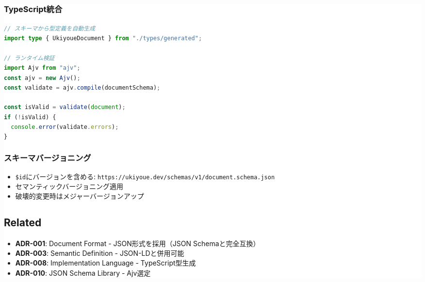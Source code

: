 ### TypeScript統合

```typescript
// スキーマから型定義を自動生成
import type { UkiyoueDocument } from "./types/generated";

// ランタイム検証
import Ajv from "ajv";
const ajv = new Ajv();
const validate = ajv.compile(documentSchema);

const isValid = validate(document);
if (!isValid) {
  console.error(validate.errors);
}
```

### スキーマバージョニング

- `$id`にバージョンを含める: `https://ukiyoue.dev/schemas/v1/document.schema.json`
- セマンティックバージョニング適用
- 破壊的変更時はメジャーバージョンアップ

## Related

- **ADR-001**: Document Format - JSON形式を採用（JSON Schemaと完全互換）
- **ADR-003**: Semantic Definition - JSON-LDと併用可能
- **ADR-008**: Implementation Language - TypeScript型生成
- **ADR-010**: JSON Schema Library - Ajv選定
